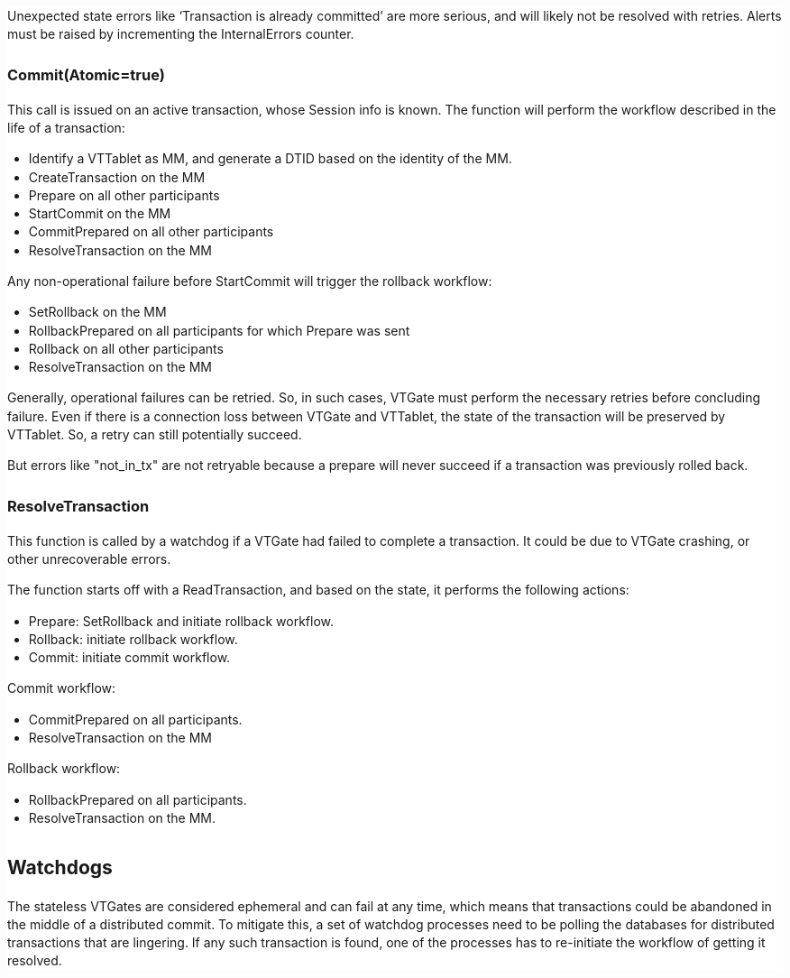 Unexpected state errors like ‘Transaction is already committed’ are more serious, and will likely not be resolved with retries. Alerts must be raised by incrementing the InternalErrors counter.

### Commit(Atomic=true)

This call is issued on an active transaction, whose Session info is known. The function will perform the workflow described in the life of a transaction:

* Identify a VTTablet as MM, and generate a DTID based on the identity of the MM.
* CreateTransaction on the MM
* Prepare on all other participants
* StartCommit on the MM
* CommitPrepared on all other participants
* ResolveTransaction on the MM

Any non-operational failure before StartCommit will trigger the rollback workflow:

* SetRollback on the MM
* RollbackPrepared on all participants for which Prepare was sent
* Rollback on all other participants
* ResolveTransaction on the MM

Generally, operational failures can be retried. So, in such cases, VTGate must perform the necessary retries before concluding failure. Even if there is a connection loss between VTGate and VTTablet, the state of the transaction will be preserved by VTTablet. So, a retry can still potentially succeed.

But errors like "not_in_tx" are not retryable because a prepare will never succeed if a transaction was previously rolled back.

### ResolveTransaction

This function is called by a watchdog if a VTGate had failed to complete a transaction. It could be due to VTGate crashing, or other unrecoverable errors.

The function starts off with a ReadTransaction, and based on the state, it performs the following actions:

* Prepare: SetRollback and initiate rollback workflow. 
* Rollback: initiate rollback workflow.
* Commit: initiate commit workflow.

Commit workflow:

* CommitPrepared on all participants.
* ResolveTransaction on the MM

Rollback workflow:

* RollbackPrepared on all participants.
* ResolveTransaction on the MM.

## Watchdogs

The stateless VTGates are considered ephemeral and can fail at any time, which means that transactions could be abandoned in the middle of a distributed commit. To mitigate this, a set of watchdog processes need to be polling the databases for distributed transactions that are lingering. If any such transaction is found, one of the processes has to re-initiate the workflow of getting it resolved.
